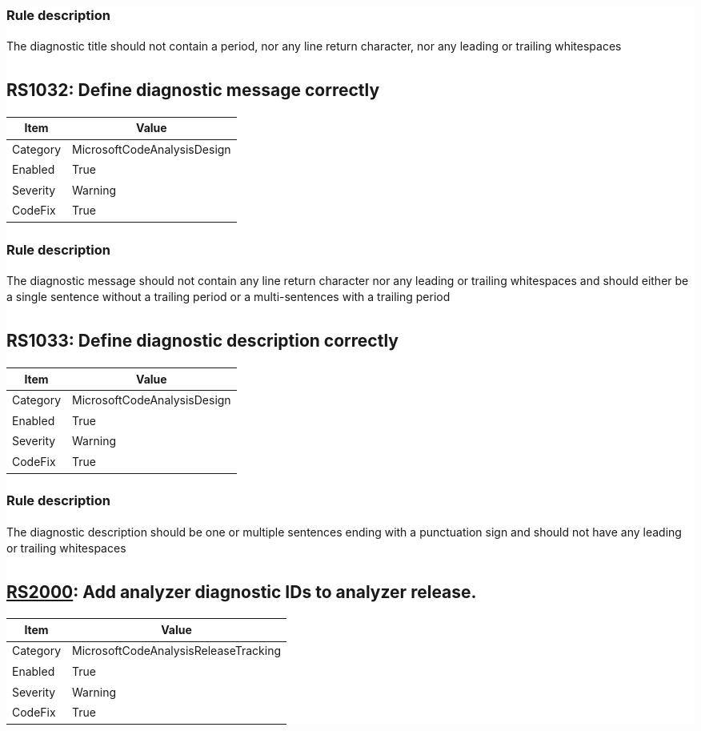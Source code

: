 ### Rule description

The diagnostic title should not contain a period, nor any line return character, nor any leading or trailing whitespaces

## RS1032: Define diagnostic message correctly

|Item|Value|
|-|-|
|Category|MicrosoftCodeAnalysisDesign|
|Enabled|True|
|Severity|Warning|
|CodeFix|True|

### Rule description

The diagnostic message should not contain any line return character nor any leading or trailing whitespaces and should either be a single sentence without a trailing period or a multi-sentences with a trailing period

## RS1033: Define diagnostic description correctly

|Item|Value|
|-|-|
|Category|MicrosoftCodeAnalysisDesign|
|Enabled|True|
|Severity|Warning|
|CodeFix|True|

### Rule description

The diagnostic description should be one or multiple sentences ending with a punctuation sign and should not have any leading or trailing whitespaces

## [RS2000](https://github.com/dotnet/roslyn-analyzers/blob/master/src/Microsoft.CodeAnalysis.Analyzers/ReleaseTrackingAnalyzers.Help.md): Add analyzer diagnostic IDs to analyzer release.

|Item|Value|
|-|-|
|Category|MicrosoftCodeAnalysisReleaseTracking|
|Enabled|True|
|Severity|Warning|
|CodeFix|True|
